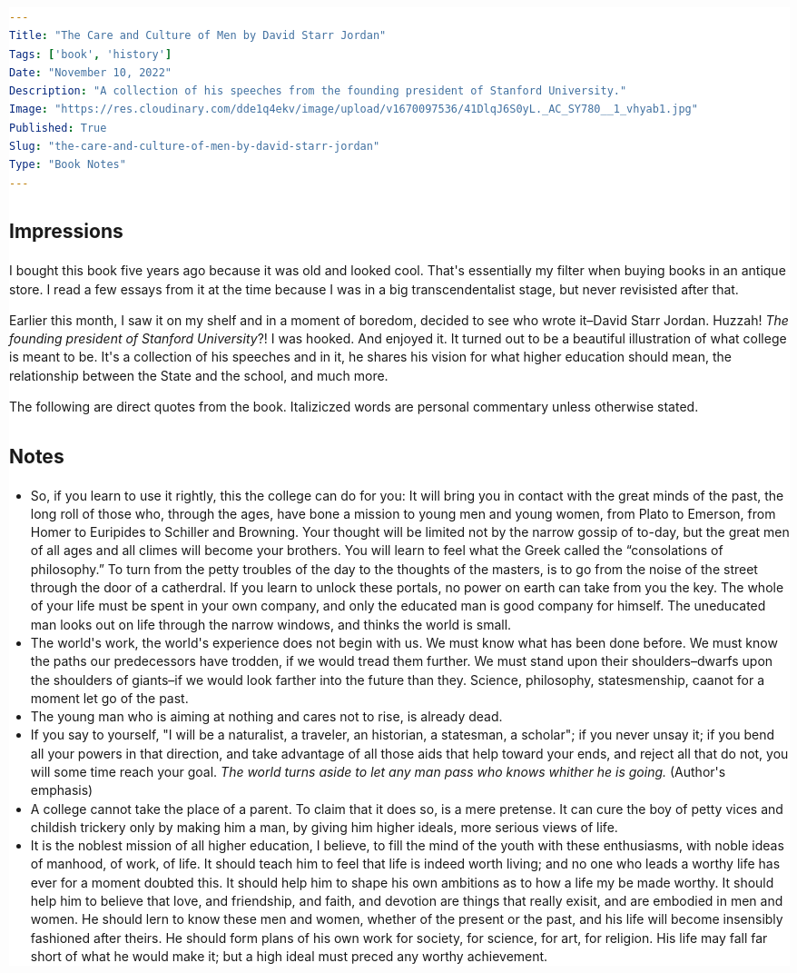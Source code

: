 ```yaml
---
Title: "The Care and Culture of Men by David Starr Jordan"
Tags: ['book', 'history']
Date: "November 10, 2022"
Description: "A collection of his speeches from the founding president of Stanford University."
Image: "https://res.cloudinary.com/dde1q4ekv/image/upload/v1670097536/41DlqJ6S0yL._AC_SY780__1_vhyab1.jpg"
Published: True
Slug: "the-care-and-culture-of-men-by-david-starr-jordan"
Type: "Book Notes"
---
```


## Impressions
I bought this book five years ago because it was old and looked cool. That's essentially my filter when buying books in an antique store. I read a few essays from it at the time because I was in a big transcendentalist stage, but never revisisted after that.

Earlier this month, I saw it on my shelf and in a moment of boredom, decided to see who wrote it–David Starr Jordan. Huzzah! *The founding president of Stanford University*?! I was hooked. And enjoyed it. It turned out to be a beautiful illustration of what college is meant to be. It's a collection of his speeches and in it, he shares his vision for what higher education should mean, the relationship between the State and the school, and much more.

The following are direct quotes from the book. Italiziczed words are personal commentary unless otherwise stated.

## Notes

- So, if you learn to use it rightly, this the college can do for you: It will bring you in contact with the great minds of the past, the long roll of those who, through the ages, have bone a mission to young men and young women, from Plato to Emerson, from Homer to Euripides to Schiller and Browning. Your thought will be limited not by the narrow gossip of to-day, but the great men of all ages and all climes will become your brothers. You will learn to feel what the Greek called the “consolations of philosophy.” To turn from the petty troubles of the day to the thoughts of the masters, is to go from the noise of the street through the door of a catherdral. If you learn to unlock these portals, no power on earth can take from you the key. The whole of your life must be spent in your own company, and only the educated man is good company for himself. The uneducated man looks out on life through the narrow windows, and thinks the world is small.
- The world's work, the world's experience does not begin with us. We must know what has been done before. We must know the paths our predecessors have trodden, if we would tread them further. We must stand upon their shoulders–dwarfs upon the shoulders of giants–if we would look farther into the future than they. Science, philosophy, statesmenship, caanot for a moment let go of the past.
- The young man who is aiming at nothing and cares not to rise, is already dead.
- If you say to yourself, "I will be a naturalist, a traveler, an historian, a statesman, a scholar"; if you never unsay it; if you bend all your powers in that direction, and take advantage of all those aids that help toward your ends, and reject all that do not, you will some time reach your goal. *The world turns aside to let any man pass who knows whither he is going.* (Author's emphasis)
- A college cannot take the place of a parent. To claim that it does so, is a mere pretense. It can cure the boy of petty vices and childish trickery only by making him a man, by giving him higher ideals, more serious views of life.
- It is the noblest mission of all higher education, I believe, to fill the mind of the youth with these enthusiasms, with noble ideas of manhood, of work, of life. It should teach him to feel that life is indeed worth living; and no one who leads a worthy life has ever for a moment doubted this. It should help him to shape his own ambitions as to how a life my be made worthy. It should help him to believe that love, and friendship, and faith, and devotion are things that really exisit, and are embodied in men and women. He should lern to know these men and women, whether of the present or the past, and his life will become insensibly fashioned after theirs. He should form plans of his own work for society, for science, for art, for religion. His life may fall far short of what he would make it; but a high ideal must preced any worthy achievement.